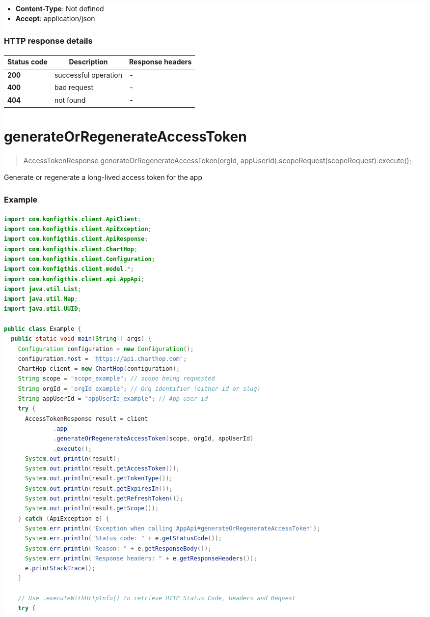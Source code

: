  - **Content-Type**: Not defined
 - **Accept**: application/json

### HTTP response details
| Status code | Description | Response headers |
|-------------|-------------|------------------|
| **200** | successful operation |  -  |
| **400** | bad request |  -  |
| **404** | not found |  -  |

<a name="generateOrRegenerateAccessToken"></a>
# **generateOrRegenerateAccessToken**
> AccessTokenResponse generateOrRegenerateAccessToken(orgId, appUserId).scopeRequest(scopeRequest).execute();

Generate or regenerate a long-lived access token for the app



### Example
```java
import com.konfigthis.client.ApiClient;
import com.konfigthis.client.ApiException;
import com.konfigthis.client.ApiResponse;
import com.konfigthis.client.ChartHop;
import com.konfigthis.client.Configuration;
import com.konfigthis.client.model.*;
import com.konfigthis.client.api.AppApi;
import java.util.List;
import java.util.Map;
import java.util.UUID;

public class Example {
  public static void main(String[] args) {
    Configuration configuration = new Configuration();
    configuration.host = "https://api.charthop.com";
    ChartHop client = new ChartHop(configuration);
    String scope = "scope_example"; // scope being requested
    String orgId = "orgId_example"; // Org identifier (either id or slug)
    String appUserId = "appUserId_example"; // App user id
    try {
      AccessTokenResponse result = client
              .app
              .generateOrRegenerateAccessToken(scope, orgId, appUserId)
              .execute();
      System.out.println(result);
      System.out.println(result.getAccessToken());
      System.out.println(result.getTokenType());
      System.out.println(result.getExpiresIn());
      System.out.println(result.getRefreshToken());
      System.out.println(result.getScope());
    } catch (ApiException e) {
      System.err.println("Exception when calling AppApi#generateOrRegenerateAccessToken");
      System.err.println("Status code: " + e.getStatusCode());
      System.err.println("Reason: " + e.getResponseBody());
      System.err.println("Response headers: " + e.getResponseHeaders());
      e.printStackTrace();
    }

    // Use .executeWithHttpInfo() to retrieve HTTP Status Code, Headers and Request
    try {
```
